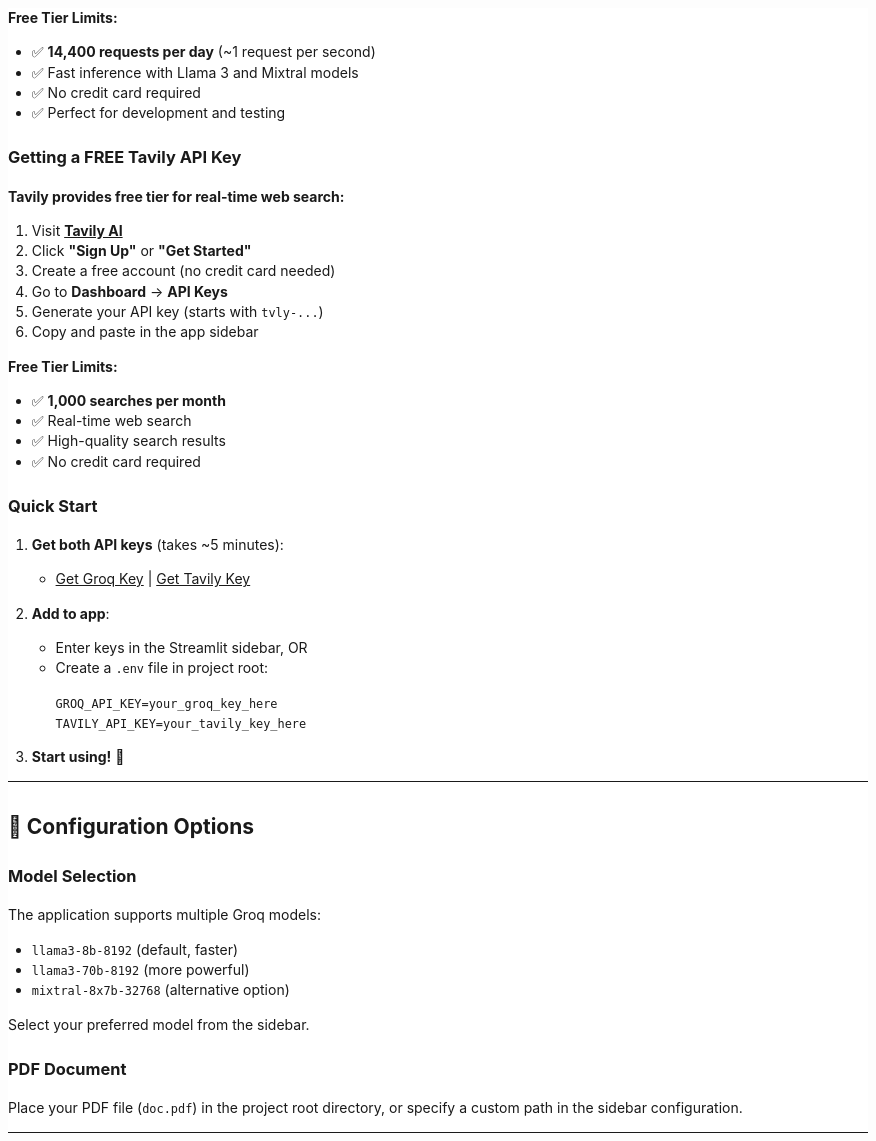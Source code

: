 **Free Tier Limits:**
- ✅ **14,400 requests per day** (~1 request per second)
- ✅ Fast inference with Llama 3 and Mixtral models
- ✅ No credit card required
- ✅ Perfect for development and testing

### Getting a FREE Tavily API Key

**Tavily provides free tier for real-time web search:**

1. Visit **[Tavily AI](https://tavily.com/)**
2. Click **"Sign Up"** or **"Get Started"**
3. Create a free account (no credit card needed)
4. Go to **Dashboard** → **API Keys**
5. Generate your API key (starts with `tvly-...`)
6. Copy and paste in the app sidebar

**Free Tier Limits:**
- ✅ **1,000 searches per month**
- ✅ Real-time web search
- ✅ High-quality search results
- ✅ No credit card required

### Quick Start

1. **Get both API keys** (takes ~5 minutes):
   - [Get Groq Key](https://console.groq.com/) | [Get Tavily Key](https://tavily.com/)

2. **Add to app**:
   - Enter keys in the Streamlit sidebar, OR
   - Create a `.env` file in project root:
     ```env
     GROQ_API_KEY=your_groq_key_here
     TAVILY_API_KEY=your_tavily_key_here
     ```

3. **Start using!** 🚀

---

## 🔧 Configuration Options

### Model Selection

The application supports multiple Groq models:
- `llama3-8b-8192` (default, faster)
- `llama3-70b-8192` (more powerful)
- `mixtral-8x7b-32768` (alternative option)

Select your preferred model from the sidebar.

### PDF Document

Place your PDF file (`doc.pdf`) in the project root directory, or specify a custom path in the sidebar configuration.

---